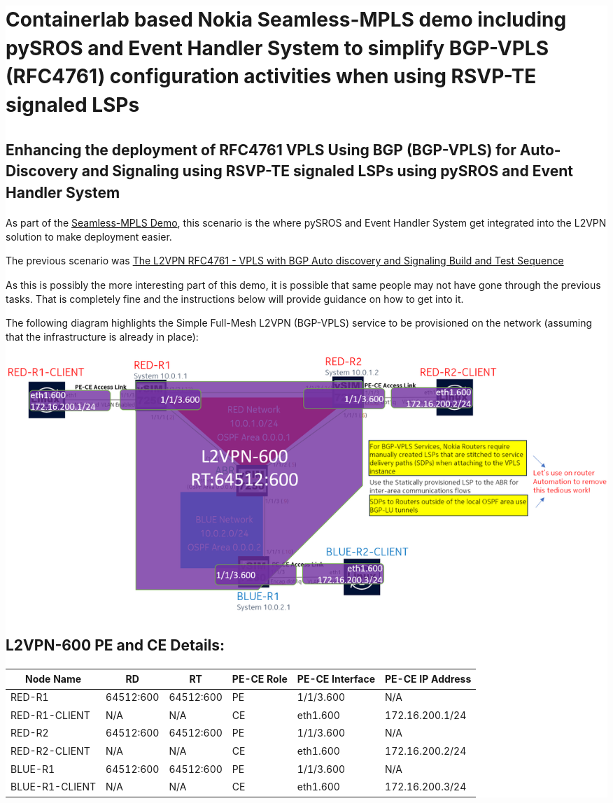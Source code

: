 # Containerlab based Nokia Seamless-MPLS demo including pySROS and Event Handler System to simplify BGP-VPLS (RFC4761) configuration activities when using RSVP-TE signaled LSPs

## Enhancing the deployment of RFC4761 VPLS Using BGP (BGP-VPLS) for Auto-Discovery and Signaling using RSVP-TE signaled LSPs using pySROS and Event Handler System 

As part of the [Seamless-MPLS Demo](README.md), this scenario is the where pySROS and Event Handler System get integrated into the L2VPN solution to make deployment easier.

The previous scenario was [The L2VPN RFC4761 - VPLS with BGP Auto discovery and Signaling Build and Test Sequence](03_L2ServiceBuildandTest.md)

As this is possibly the more interesting part of this demo, it is possible that same people may not have gone through the previous tasks.  That is completely fine and the instructions below will provide guidance on how to get into it.

The following diagram highlights the Simple Full-Mesh L2VPN (BGP-VPLS) service to be provisioned on the network (assuming that the infrastructure is already in place):

![BGP-VPLS](diagrams/03_L2VPN-RFC4761-Topology.PNG)

## L2VPN-600 PE and CE Details:

|Node Name|RD|RT|PE-CE Role|PE-CE Interface|PE-CE IP Address|
|-|---|---|---|---|---|
|RED-R1| 64512:600 | 64512:600 | PE|1/1/3.600  |N/A |
|RED-R1-CLIENT| N/A |N/A | CE | eth1.600 | 172.16.200.1/24 |
|RED-R2| 64512:600 | 64512:600 | PE|1/1/3.600  |N/A |
|RED-R2-CLIENT| N/A |N/A | CE | eth1.600 | 172.16.200.2/24 |
|BLUE-R1| 64512:600 | 64512:600 | PE|1/1/3.600  |N/A |
|BLUE-R1-CLIENT| N/A |N/A | CE | eth1.600 | 172.16.200.3/24 |

